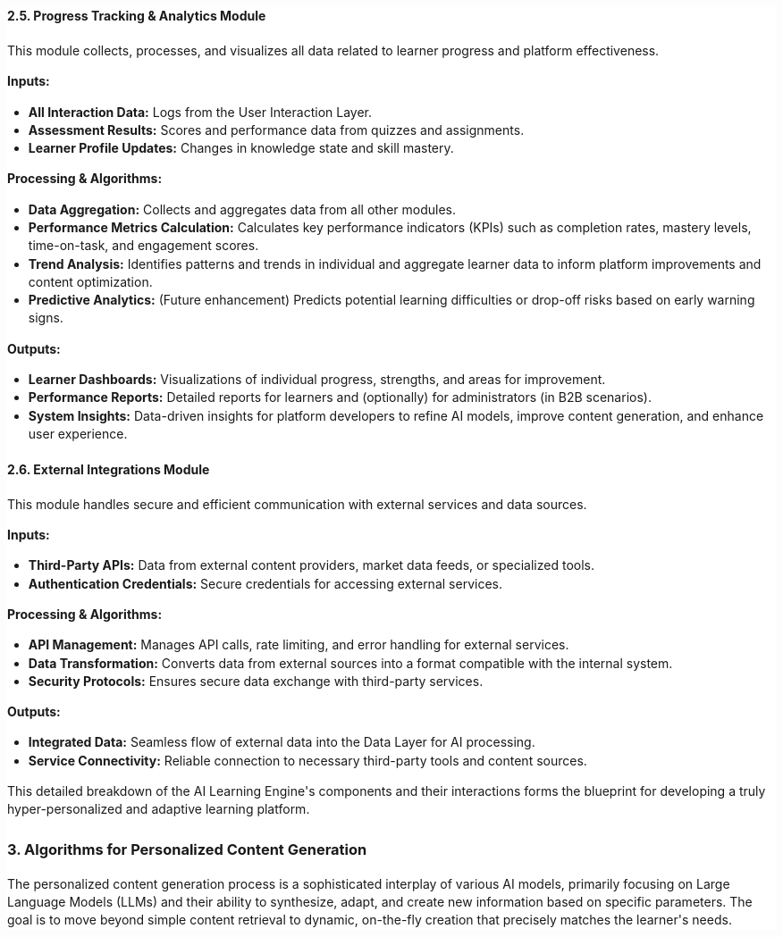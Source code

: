 #### 2.5. Progress Tracking & Analytics Module

This module collects, processes, and visualizes all data related to learner progress and platform effectiveness.

**Inputs:**
*   **All Interaction Data:** Logs from the User Interaction Layer.
*   **Assessment Results:** Scores and performance data from quizzes and assignments.
*   **Learner Profile Updates:** Changes in knowledge state and skill mastery.

**Processing & Algorithms:**
*   **Data Aggregation:** Collects and aggregates data from all other modules.
*   **Performance Metrics Calculation:** Calculates key performance indicators (KPIs) such as completion rates, mastery levels, time-on-task, and engagement scores.
*   **Trend Analysis:** Identifies patterns and trends in individual and aggregate learner data to inform platform improvements and content optimization.
*   **Predictive Analytics:** (Future enhancement) Predicts potential learning difficulties or drop-off risks based on early warning signs.

**Outputs:**
*   **Learner Dashboards:** Visualizations of individual progress, strengths, and areas for improvement.
*   **Performance Reports:** Detailed reports for learners and (optionally) for administrators (in B2B scenarios).
*   **System Insights:** Data-driven insights for platform developers to refine AI models, improve content generation, and enhance user experience.

#### 2.6. External Integrations Module

This module handles secure and efficient communication with external services and data sources.

**Inputs:**
*   **Third-Party APIs:** Data from external content providers, market data feeds, or specialized tools.
*   **Authentication Credentials:** Secure credentials for accessing external services.

**Processing & Algorithms:**
*   **API Management:** Manages API calls, rate limiting, and error handling for external services.
*   **Data Transformation:** Converts data from external sources into a format compatible with the internal system.
*   **Security Protocols:** Ensures secure data exchange with third-party services.

**Outputs:**
*   **Integrated Data:** Seamless flow of external data into the Data Layer for AI processing.
*   **Service Connectivity:** Reliable connection to necessary third-party tools and content sources.

This detailed breakdown of the AI Learning Engine's components and their interactions forms the blueprint for developing a truly hyper-personalized and adaptive learning platform.



### 3. Algorithms for Personalized Content Generation

The personalized content generation process is a sophisticated interplay of various AI models, primarily focusing on Large Language Models (LLMs) and their ability to synthesize, adapt, and create new information based on specific parameters. The goal is to move beyond simple content retrieval to dynamic, on-the-fly creation that precisely matches the learner's needs.
